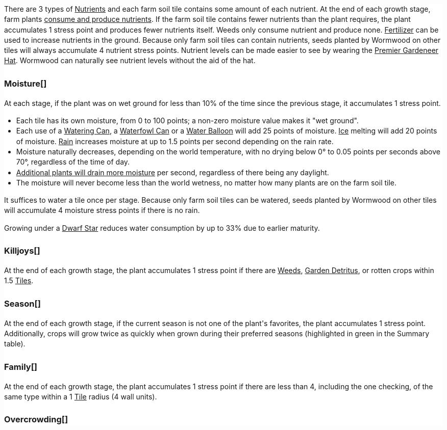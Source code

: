 There are 3 types of [Nutrients](/wiki/Nutrient "Nutrient") and each farm soil tile contains some amount of each nutrient. At the end of each growth stage, farm plants [consume and produce nutrients](#Summary). If the farm soil tile contains fewer nutrients than the plant requires, the plant accumulates 1 stress point and produces fewer nutrients itself.
Weeds only consume nutrient and produce none. [Fertilizer](/wiki/Nutrient#Fertilizer "Nutrient") can be used to increase nutrients in the ground. Because only farm soil tiles can contain nutrients, seeds planted by Wormwood on other tiles will always accumulate 4 nutrient stress points. Nutrient levels can be made easier to see by wearing the [Premier Gardeneer Hat](/wiki/Gardeneer_Hat "Gardeneer Hat"). Wormwood can naturally see nutrient levels without the aid of the hat.

### Moisture[]

At each stage, if the plant was on wet ground for less than 10% of the time since the previous stage, it accumulates 1 stress point.

* Each tile has its own moisture, from 0 to 100 points; a non-zero moisture value makes it "wet ground".
* Each use of a [Watering Can](/wiki/Watering_Can "Watering Can"), a [Waterfowl Can](/wiki/Waterfowl_Can "Waterfowl Can") or a [Water Balloon](/wiki/Water_Balloon "Water Balloon") will add 25 points of moisture. [Ice](/wiki/Ice "Ice") melting will add 20 points of moisture. [Rain](/wiki/Rain "Rain") increases moisture at up to 1.5 points per second depending on the rain rate.
* Moisture naturally decreases, depending on the world temperature, with no drying below 0° to 0.05 points per seconds above 70°, regardless of the time of day.
* [Additional plants will drain more moisture](#Summary) per second, regardless of there being any daylight.
* The moisture will never become less than the world wetness, no matter how many plants are on the farm soil tile.

It suffices to water a tile once per stage. Because only farm soil tiles can be watered, seeds planted by Wormwood on other tiles will accumulate 4 moisture stress points if there is no rain.

Growing under a [Dwarf Star](/wiki/Dwarf_Star "Dwarf Star") reduces water consumption by up to 33% due to earlier maturity.

### Killjoys[]

At the end of each growth stage, the plant accumulates 1 stress point if there are [Weeds](/wiki/Weeds "Weeds"), [Garden Detritus](/wiki/Garden_Detritus "Garden Detritus"), or rotten crops within 1.5 [Tiles](/wiki/Tile "Tile").

### Season[]

At the end of each growth stage, if the current season is not one of the plant's favorites, the plant accumulates 1 stress point. Additionally, crops will grow twice as quickly when grown during their preferred seasons (highlighted in green in the Summary table).

### Family[]

At the end of each growth stage, the plant accumulates 1 stress point if there are less than 4, including the one checking, of the same type within a 1 [Tile](/wiki/Tile "Tile") radius (4 wall units).

### Overcrowding[]
